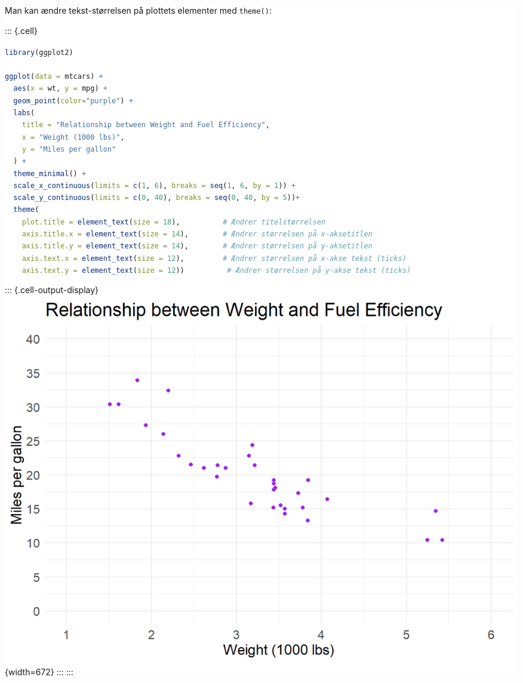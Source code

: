 

Man kan ændre tekst-størrelsen på plottets elementer med `theme()`:



::: {.cell}

```{.r .cell-code}
library(ggplot2)

ggplot(data = mtcars) +
  aes(x = wt, y = mpg) +
  geom_point(color="purple") +
  labs(
    title = "Relationship between Weight and Fuel Efficiency",
    x = "Weight (1000 lbs)",
    y = "Miles per gallon"
  ) +
  theme_minimal() +
  scale_x_continuous(limits = c(1, 6), breaks = seq(1, 6, by = 1)) +
  scale_y_continuous(limits = c(0, 40), breaks = seq(0, 40, by = 5))+
  theme(
    plot.title = element_text(size = 18),          # Ændrer titelstørrelsen
    axis.title.x = element_text(size = 14),        # Ændrer størrelsen på x-aksetitlen
    axis.title.y = element_text(size = 14),        # Ændrer størrelsen på y-aksetitlen
    axis.text.x = element_text(size = 12),         # Ændrer størrelsen på x-akse tekst (ticks)
    axis.text.y = element_text(size = 12))          # Ændrer størrelsen på y-akse tekst (ticks)
```

::: {.cell-output-display}
![](kodeoversigt_files/figure-html/unnamed-chunk-47-1.png){width=672}
:::
:::
